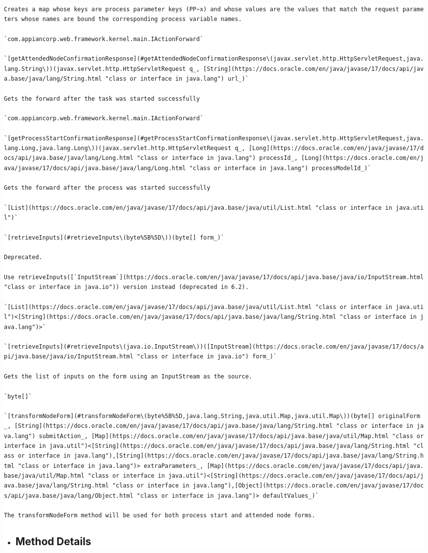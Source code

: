     Creates a map whose keys are process parameter keys (PP~x) and whose values are the values that match the request parameters whose names are bound the corresponding process variable names.

    `com.appiancorp.web.framework.kernel.main.IActionForward`

    `[getAttendedNodeConfirmationResponse](#getAttendedNodeConfirmationResponse\(javax.servlet.http.HttpServletRequest,java.lang.String\))(javax.servlet.http.HttpServletRequest q_, [String](https://docs.oracle.com/en/java/javase/17/docs/api/java.base/java/lang/String.html "class or interface in java.lang") url_)`

    Gets the forward after the task was started successfully

    `com.appiancorp.web.framework.kernel.main.IActionForward`

    `[getProcessStartConfirmationResponse](#getProcessStartConfirmationResponse\(javax.servlet.http.HttpServletRequest,java.lang.Long,java.lang.Long\))(javax.servlet.http.HttpServletRequest q_, [Long](https://docs.oracle.com/en/java/javase/17/docs/api/java.base/java/lang/Long.html "class or interface in java.lang") processId_, [Long](https://docs.oracle.com/en/java/javase/17/docs/api/java.base/java/lang/Long.html "class or interface in java.lang") processModelId_)`

    Gets the forward after the process was started successfully

    `[List](https://docs.oracle.com/en/java/javase/17/docs/api/java.base/java/util/List.html "class or interface in java.util")`

    `[retrieveInputs](#retrieveInputs\(byte%5B%5D\))(byte[] form_)`

    Deprecated.

    Use retrieveInputs([`InputStream`](https://docs.oracle.com/en/java/javase/17/docs/api/java.base/java/io/InputStream.html "class or interface in java.io")) version instead (deprecated in 6.2).

    `[List](https://docs.oracle.com/en/java/javase/17/docs/api/java.base/java/util/List.html "class or interface in java.util")<[String](https://docs.oracle.com/en/java/javase/17/docs/api/java.base/java/lang/String.html "class or interface in java.lang")>`

    `[retrieveInputs](#retrieveInputs\(java.io.InputStream\))([InputStream](https://docs.oracle.com/en/java/javase/17/docs/api/java.base/java/io/InputStream.html "class or interface in java.io") form_)`

    Gets the list of inputs on the form using an InputStream as the source.

    `byte[]`

    `[transformNodeForm](#transformNodeForm\(byte%5B%5D,java.lang.String,java.util.Map,java.util.Map\))(byte[] originalForm_, [String](https://docs.oracle.com/en/java/javase/17/docs/api/java.base/java/lang/String.html "class or interface in java.lang") submitAction_, [Map](https://docs.oracle.com/en/java/javase/17/docs/api/java.base/java/util/Map.html "class or interface in java.util")<[String](https://docs.oracle.com/en/java/javase/17/docs/api/java.base/java/lang/String.html "class or interface in java.lang"),[String](https://docs.oracle.com/en/java/javase/17/docs/api/java.base/java/lang/String.html "class or interface in java.lang")> extraParameters_, [Map](https://docs.oracle.com/en/java/javase/17/docs/api/java.base/java/util/Map.html "class or interface in java.util")<[String](https://docs.oracle.com/en/java/javase/17/docs/api/java.base/java/lang/String.html "class or interface in java.lang"),[Object](https://docs.oracle.com/en/java/javase/17/docs/api/java.base/java/lang/Object.html "class or interface in java.lang")> defaultValues_)`

    The transformNodeForm method will be used for both process start and attended node forms.

-   ## Method Details
